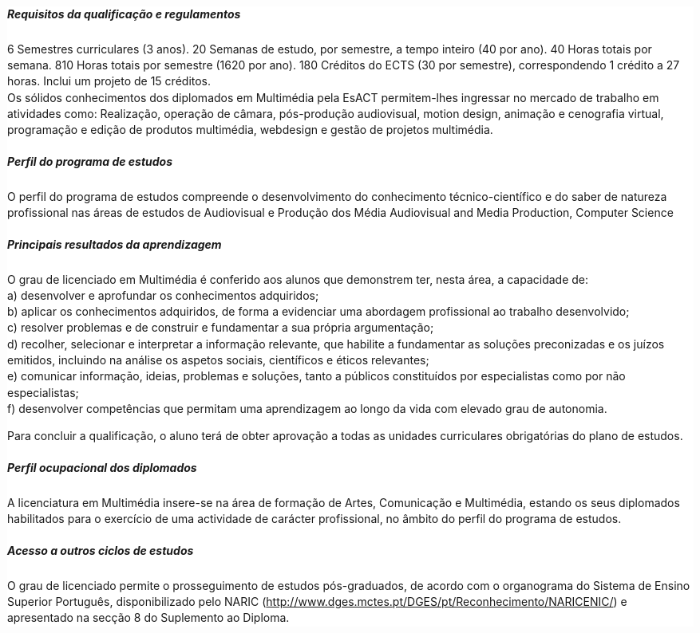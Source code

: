 
##### Requisitos da qualificação e regulamentos

6 Semestres curriculares (3 anos). 20 Semanas de estudo, por semestre, a tempo
inteiro (40 por ano). 40 Horas totais por semana. 810 Horas totais por
semestre (1620 por ano). 180 Créditos do ECTS (30 por semestre),
correspondendo 1 crédito a 27 horas. Inclui um projeto de 15 créditos.  
Os sólidos conhecimentos dos diplomados em Multimédia pela EsACT permitem-lhes
ingressar no mercado de trabalho em atividades como: Realização, operação de
câmara, pós-produção audiovisual, motion design, animação e cenografia
virtual, programação e edição de produtos multimédia, webdesign e gestão de
projetos multimédia.  
  

##### Perfil do programa de estudos

O perfil do programa de estudos compreende o desenvolvimento do conhecimento
técnico-científico e do saber de natureza profissional nas áreas de estudos de
Audiovisual e Produção dos Média Audiovisual and Media Production, Computer
Science  
  

##### Principais resultados da aprendizagem

O grau de licenciado em Multimédia é conferido aos alunos que demonstrem ter,
nesta área, a capacidade de:  
a) desenvolver e aprofundar os conhecimentos adquiridos;  
b) aplicar os conhecimentos adquiridos, de forma a evidenciar uma abordagem
profissional ao trabalho desenvolvido;  
c) resolver problemas e de construir e fundamentar a sua própria argumentação;  
d) recolher, selecionar e interpretar a informação relevante, que habilite a
fundamentar as soluções preconizadas e os juízos emitidos, incluindo na
análise os aspetos sociais, científicos e éticos relevantes;  
e) comunicar informação, ideias, problemas e soluções, tanto a públicos
constituídos por especialistas como por não especialistas;  
f) desenvolver competências que permitam uma aprendizagem ao longo da vida com
elevado grau de autonomia.  
  
Para concluir a qualificação, o aluno terá de obter aprovação a todas as
unidades curriculares obrigatórias do plano de estudos.  
  

##### Perfil ocupacional dos diplomados

A licenciatura em Multimédia insere-se na área de formação de Artes,
Comunicação e Multimédia, estando os seus diplomados habilitados para o
exercício de uma actividade de carácter profissional, no âmbito do perfil do
programa de estudos.  
  

##### Acesso a outros ciclos de estudos

O grau de licenciado permite o prosseguimento de estudos pós-graduados, de
acordo com o organograma do Sistema de Ensino Superior Português,
disponibilizado pelo NARIC
(http://www.dges.mctes.pt/DGES/pt/Reconhecimento/NARICENIC/) e apresentado na
secção 8 do Suplemento ao Diploma.  
  